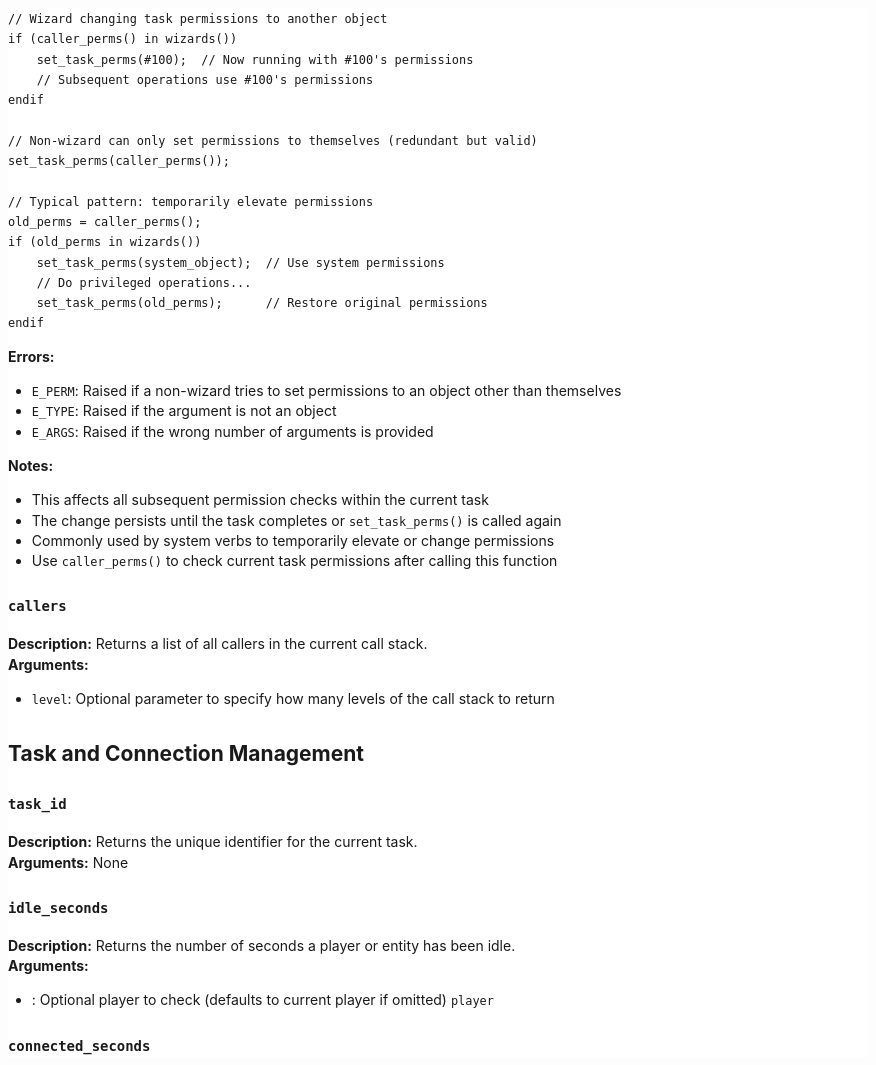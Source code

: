 ```moo
// Wizard changing task permissions to another object
if (caller_perms() in wizards())
    set_task_perms(#100);  // Now running with #100's permissions
    // Subsequent operations use #100's permissions
endif

// Non-wizard can only set permissions to themselves (redundant but valid)
set_task_perms(caller_perms());

// Typical pattern: temporarily elevate permissions
old_perms = caller_perms();
if (old_perms in wizards())
    set_task_perms(system_object);  // Use system permissions
    // Do privileged operations...
    set_task_perms(old_perms);      // Restore original permissions
endif
```

**Errors:**

- `E_PERM`: Raised if a non-wizard tries to set permissions to an object other than themselves
- `E_TYPE`: Raised if the argument is not an object
- `E_ARGS`: Raised if the wrong number of arguments is provided

**Notes:**

- This affects all subsequent permission checks within the current task
- The change persists until the task completes or `set_task_perms()` is called again
- Commonly used by system verbs to temporarily elevate or change permissions
- Use `caller_perms()` to check current task permissions after calling this function

### `callers`

**Description:** Returns a list of all callers in the current call stack.  
**Arguments:**

- `level`: Optional parameter to specify how many levels of the call stack to return

## Task and Connection Management

### `task_id`

**Description:** Returns the unique identifier for the current task.  
**Arguments:** None

### `idle_seconds`

**Description:** Returns the number of seconds a player or entity has been idle.  
**Arguments:**

- : Optional player to check (defaults to current player if omitted) `player`

### `connected_seconds`
